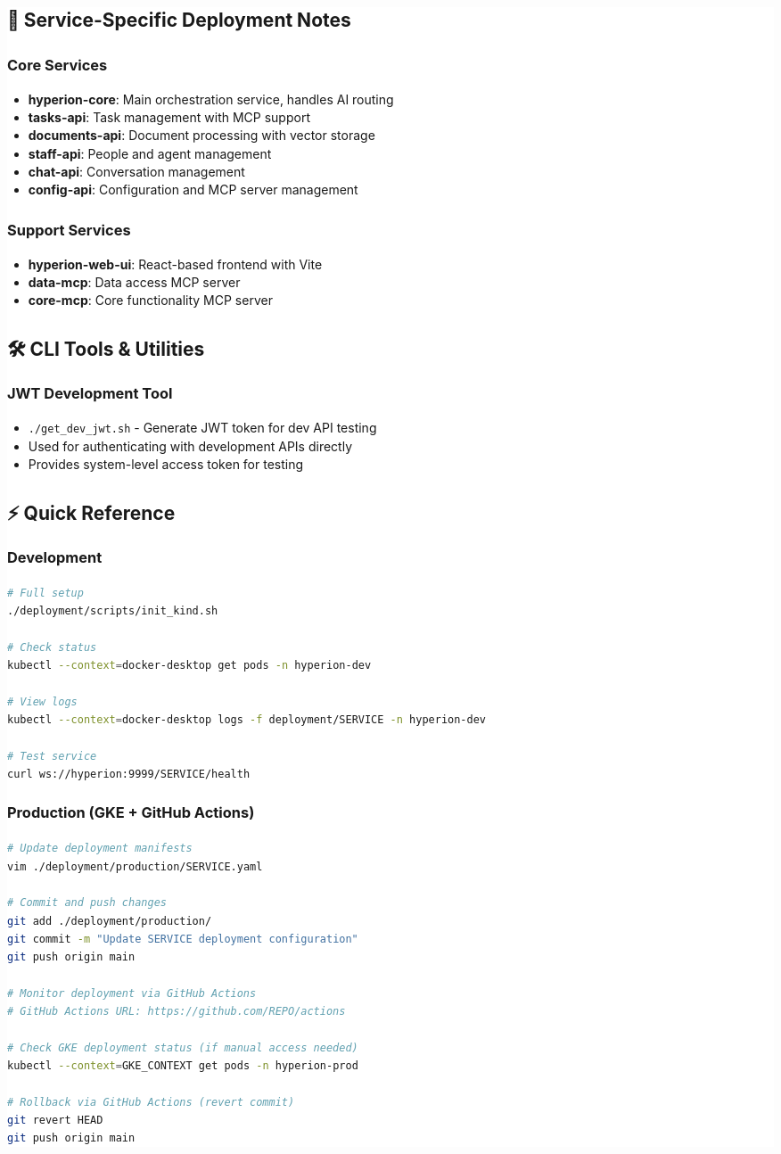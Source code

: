 ## 📝 Service-Specific Deployment Notes

### Core Services
- **hyperion-core**: Main orchestration service, handles AI routing
- **tasks-api**: Task management with MCP support
- **documents-api**: Document processing with vector storage
- **staff-api**: People and agent management
- **chat-api**: Conversation management
- **config-api**: Configuration and MCP server management

### Support Services
- **hyperion-web-ui**: React-based frontend with Vite
- **data-mcp**: Data access MCP server
- **core-mcp**: Core functionality MCP server

## 🛠️ CLI Tools & Utilities

### JWT Development Tool
- `./get_dev_jwt.sh` - Generate JWT token for dev API testing
- Used for authenticating with development APIs directly
- Provides system-level access token for testing

## ⚡ Quick Reference

### Development
```bash
# Full setup
./deployment/scripts/init_kind.sh

# Check status
kubectl --context=docker-desktop get pods -n hyperion-dev

# View logs
kubectl --context=docker-desktop logs -f deployment/SERVICE -n hyperion-dev

# Test service
curl ws://hyperion:9999/SERVICE/health
```

### Production (GKE + GitHub Actions)
```bash
# Update deployment manifests
vim ./deployment/production/SERVICE.yaml

# Commit and push changes
git add ./deployment/production/
git commit -m "Update SERVICE deployment configuration"
git push origin main

# Monitor deployment via GitHub Actions
# GitHub Actions URL: https://github.com/REPO/actions

# Check GKE deployment status (if manual access needed)
kubectl --context=GKE_CONTEXT get pods -n hyperion-prod

# Rollback via GitHub Actions (revert commit)
git revert HEAD
git push origin main
```
